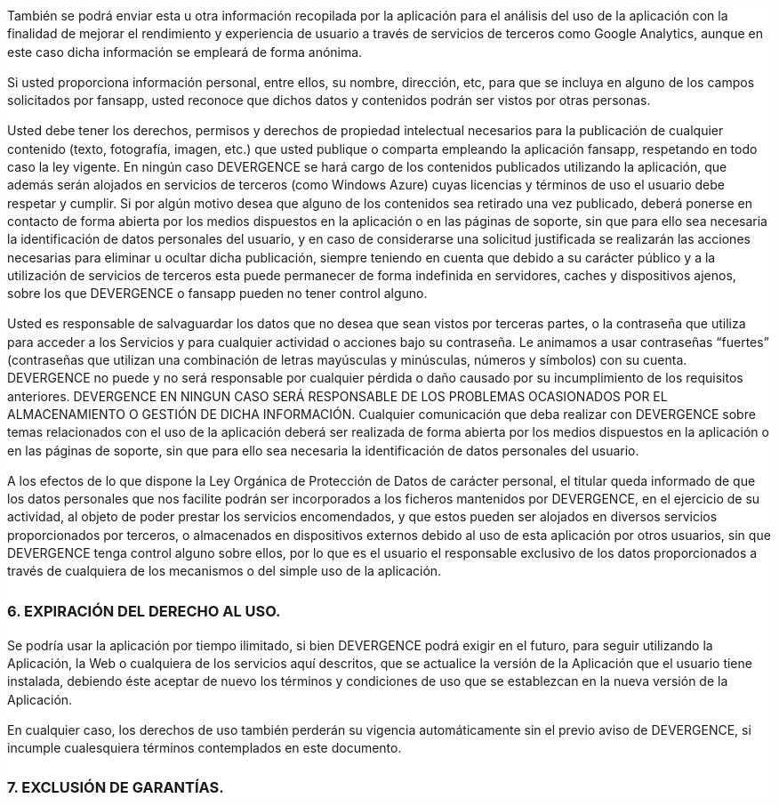 También se podrá enviar esta u otra información recopilada por la aplicación para el análisis del uso de la aplicación con la finalidad de mejorar el rendimiento y experiencia de usuario a través de servicios de terceros como Google Analytics, aunque en este caso dicha información se empleará de forma anónima.

Si usted proporciona información personal, entre ellos, su nombre, dirección, etc, para que se incluya en alguno de los campos solicitados por fansapp, usted reconoce que dichos datos y contenidos podrán ser vistos por otras personas.

Usted debe tener los derechos, permisos y derechos de propiedad intelectual necesarios para la publicación de cualquier contenido (texto, fotografía, imagen, etc.) que usted publique o comparta empleando la aplicación fansapp, respetando en todo caso la ley vigente. En ningún caso DEVERGENCE se hará cargo de los contenidos publicados utilizando la aplicación, que además serán alojados en servicios de terceros (como Windows Azure) cuyas licencias y términos de uso el usuario debe respetar y cumplir. Si por algún motivo desea que alguno de los contenidos sea retirado una vez publicado, deberá ponerse en contacto de forma abierta por los medios dispuestos en la aplicación o en las páginas de soporte, sin que para ello sea necesaria la identificación de datos personales del usuario, y en caso de considerarse una solicitud justificada se realizarán las acciones necesarias para eliminar u ocultar dicha publicación, siempre teniendo en cuenta que debido a su carácter público y a la utilización de servicios de terceros esta puede permanecer de forma indefinida en servidores, caches y dispositivos ajenos, sobre los que DEVERGENCE o fansapp pueden no tener control alguno.

Usted es responsable de salvaguardar los datos que no desea que sean vistos por terceras partes, o la contraseña que utiliza para acceder a los Servicios y para cualquier actividad o acciones bajo su contraseña. Le animamos a usar contraseñas &#8220;fuertes&#8221; (contraseñas que utilizan una combinación de letras mayúsculas y minúsculas, números y símbolos) con su cuenta. DEVERGENCE no puede y no será responsable por cualquier pérdida o daño causado por su incumplimiento de los requisitos anteriores. DEVERGENCE EN NINGUN CASO SERÁ RESPONSABLE DE LOS PROBLEMAS OCASIONADOS POR EL ALMACENAMIENTO O GESTIÓN DE DICHA INFORMACIÓN. Cualquier comunicación que deba realizar con DEVERGENCE sobre temas relacionados con el uso de la aplicación deberá ser realizada de forma abierta por los medios dispuestos en la aplicación o en las páginas de soporte, sin que para ello sea necesaria la identificación de datos personales del usuario.

A los efectos de lo que dispone la Ley Orgánica de Protección de Datos de carácter personal, el titular queda informado de que los datos personales que nos facilite podrán ser incorporados a los ficheros mantenidos por DEVERGENCE, en el ejercicio de su actividad, al objeto de poder prestar los servicios encomendados, y que estos pueden ser alojados en diversos servicios proporcionados por terceros, o almacenados en dispositivos externos debido al uso de esta aplicación por otros usuarios, sin que DEVERGENCE tenga control alguno sobre ellos, por lo que es el usuario el responsable exclusivo de los datos proporcionados a través de cualquiera de los mecanismos o del simple uso de la aplicación.

### 6. EXPIRACIÓN DEL DERECHO AL USO.

Se podría usar la aplicación por tiempo ilimitado, si bien DEVERGENCE podrá exigir en el futuro, para seguir utilizando la Aplicación, la Web o cualquiera de los servicios aquí descritos, que se actualice la versión de la Aplicación que el usuario tiene instalada, debiendo éste aceptar de nuevo los términos y condiciones de uso que se establezcan en la nueva versión de la Aplicación.

En cualquier caso, los derechos de uso también perderán su vigencia automáticamente sin el previo aviso de DEVERGENCE, si incumple cualesquiera términos contemplados en este documento.

### 7. EXCLUSIÓN DE GARANTÍAS.
